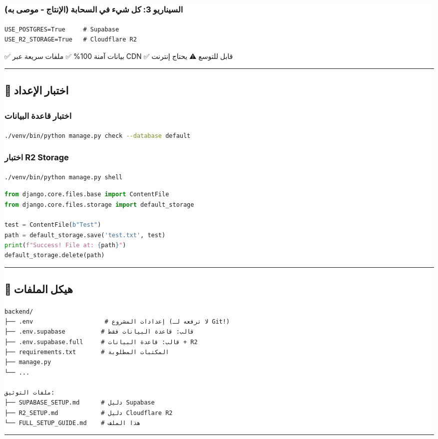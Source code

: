 ### السيناريو 3: كل شيء في السحابة (الإنتاج - موصى به)
```env
USE_POSTGRES=True     # Supabase
USE_R2_STORAGE=True   # Cloudflare R2
```
✅ بيانات آمنة 100%
✅ ملفات سريعة عبر CDN
✅ قابل للتوسع
⚠️ يحتاج إنترنت

---

## 🧪 اختبار الإعداد

### اختبار قاعدة البيانات
```bash
./venv/bin/python manage.py check --database default
```

### اختبار R2 Storage
```bash
./venv/bin/python manage.py shell
```
```python
from django.core.files.base import ContentFile
from django.core.files.storage import default_storage

test = ContentFile(b"Test")
path = default_storage.save('test.txt', test)
print(f"Success! File at: {path}")
default_storage.delete(path)
```

---

## 📁 هيكل الملفات

```
backend/
├── .env                    # إعدادات المشروع (لا ترفعه لـ Git!)
├── .env.supabase          # قالب: قاعدة البيانات فقط
├── .env.supabase.full     # قالب: قاعدة البيانات + R2
├── requirements.txt       # المكتبات المطلوبة
├── manage.py
└── ...

ملفات التوثيق:
├── SUPABASE_SETUP.md      # دليل Supabase
├── R2_SETUP.md            # دليل Cloudflare R2
└── FULL_SETUP_GUIDE.md    # هذا الملف
```

---